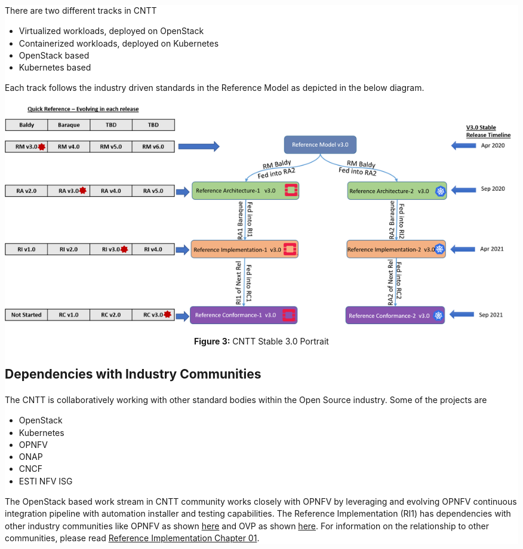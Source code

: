 There are two different tracks in CNTT
- Virtualized workloads, deployed on OpenStack
- Containerized workloads, deployed on Kubernetes
- OpenStack based
- Kubernetes based

Each track follows the industry driven standards in the Reference Model as depicted in the below diagram.


<p align="center"><img src="./figures/CNTT_Stable_3.0.png" alt="CNTT Stable 3.0 Portrait" title="CNTT Stable 3.0 Portrait
" width="100%"/>
 <p align="center"><b>Figure 3:</b> CNTT Stable 3.0 Portrait</p>


<a name="4"></a>
## Dependencies with Industry Communities

The CNTT is collaboratively working with other standard bodies within the Open Source industry. Some of the projects are 
- OpenStack
- Kubernetes
- OPNFV
- ONAP
- CNCF
- ESTI NFV ISG

The OpenStack based work stream in CNTT community works closely with OPNFV by leveraging and evolving OPNFV continuous integration pipeline with automation installer and testing capabilities. The Reference Implementation (RI1) has dependencies with other industry communities like OPNFV as shown [here](../ref_impl/cntt-ri/chapters/chapter01.md#1.3) and OVP as shown [here](../ref_impl/cntt-ri/chapters/chapter01.md#1.3). For information on the relationship to other communities, please read [Reference Implementation Chapter 01](../ref_impl/cntt-ri/chapters/chapter01.md#1.3). 
